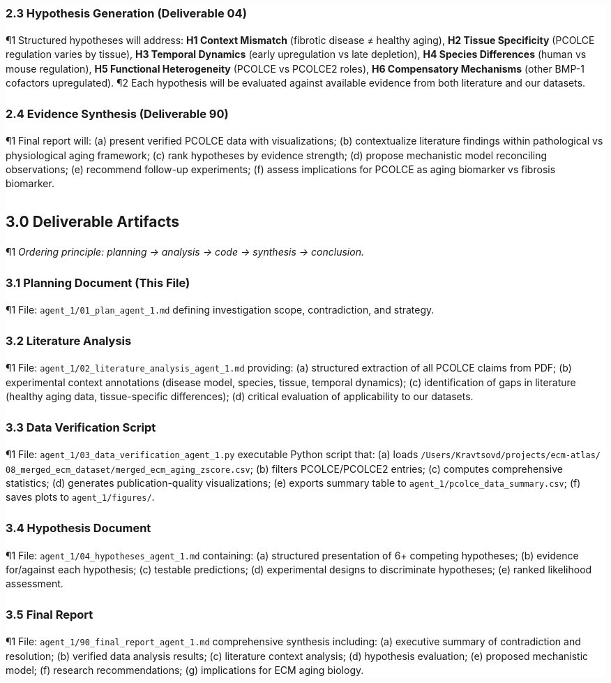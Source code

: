 ### 2.3 Hypothesis Generation (Deliverable 04)

¶1 Structured hypotheses will address: **H1 Context Mismatch** (fibrotic disease ≠ healthy aging), **H2 Tissue Specificity** (PCOLCE regulation varies by tissue), **H3 Temporal Dynamics** (early upregulation vs late depletion), **H4 Species Differences** (human vs mouse regulation), **H5 Functional Heterogeneity** (PCOLCE vs PCOLCE2 roles), **H6 Compensatory Mechanisms** (other BMP-1 cofactors upregulated). ¶2 Each hypothesis will be evaluated against available evidence from both literature and our datasets.

### 2.4 Evidence Synthesis (Deliverable 90)

¶1 Final report will: (a) present verified PCOLCE data with visualizations; (b) contextualize literature findings within pathological vs physiological aging framework; (c) rank hypotheses by evidence strength; (d) propose mechanistic model reconciling observations; (e) recommend follow-up experiments; (f) assess implications for PCOLCE as aging biomarker vs fibrosis biomarker.

## 3.0 Deliverable Artifacts

¶1 *Ordering principle: planning → analysis → code → synthesis → conclusion.*

### 3.1 Planning Document (This File)

¶1 File: `agent_1/01_plan_agent_1.md` defining investigation scope, contradiction, and strategy.

### 3.2 Literature Analysis

¶1 File: `agent_1/02_literature_analysis_agent_1.md` providing: (a) structured extraction of all PCOLCE claims from PDF; (b) experimental context annotations (disease model, species, tissue, temporal dynamics); (c) identification of gaps in literature (healthy aging data, tissue-specific differences); (d) critical evaluation of applicability to our datasets.

### 3.3 Data Verification Script

¶1 File: `agent_1/03_data_verification_agent_1.py` executable Python script that: (a) loads `/Users/Kravtsovd/projects/ecm-atlas/08_merged_ecm_dataset/merged_ecm_aging_zscore.csv`; (b) filters PCOLCE/PCOLCE2 entries; (c) computes comprehensive statistics; (d) generates publication-quality visualizations; (e) exports summary table to `agent_1/pcolce_data_summary.csv`; (f) saves plots to `agent_1/figures/`.

### 3.4 Hypothesis Document

¶1 File: `agent_1/04_hypotheses_agent_1.md` containing: (a) structured presentation of 6+ competing hypotheses; (b) evidence for/against each hypothesis; (c) testable predictions; (d) experimental designs to discriminate hypotheses; (e) ranked likelihood assessment.

### 3.5 Final Report

¶1 File: `agent_1/90_final_report_agent_1.md` comprehensive synthesis including: (a) executive summary of contradiction and resolution; (b) verified data analysis results; (c) literature context analysis; (d) hypothesis evaluation; (e) proposed mechanistic model; (f) research recommendations; (g) implications for ECM aging biology.
